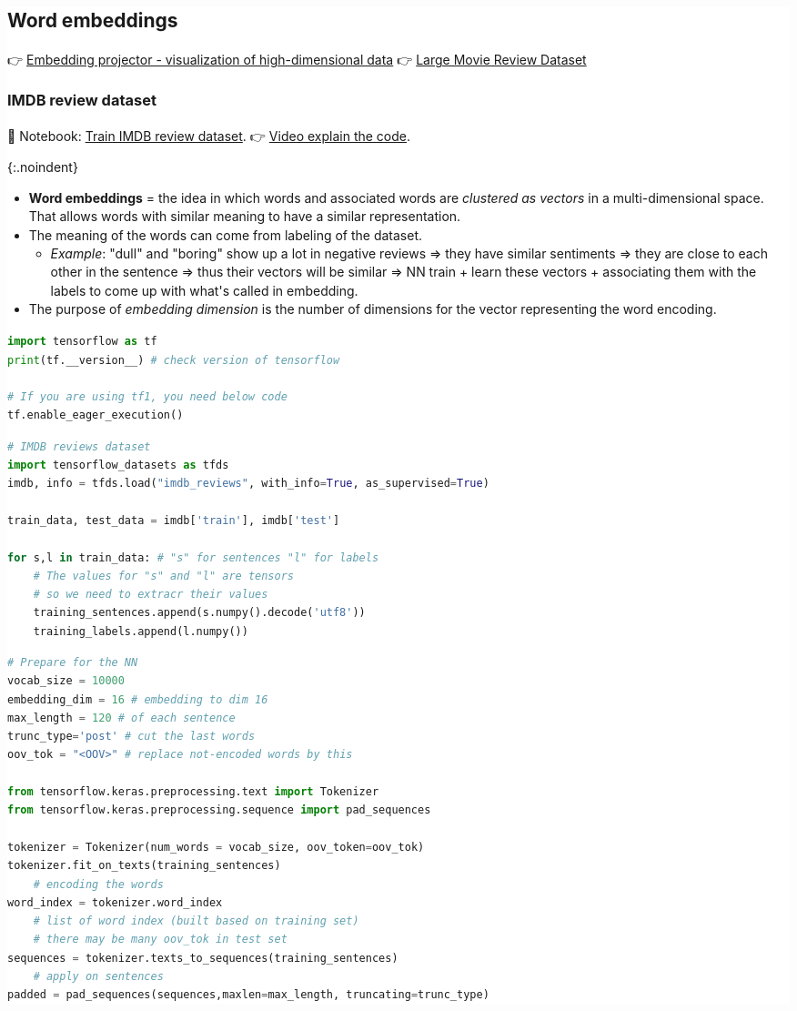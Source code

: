 ## Word embeddings

👉 [Embedding projector - visualization of high-dimensional data](https://projector.tensorflow.org/)
👉 [Large Movie Review Dataset](http://ai.stanford.edu/~amaas/data/sentiment/)

### IMDB review dataset

📙 Notebook: [Train IMDB review dataset](https://dinhanhthi.github.io/tools/github-html?https://github.com/dinhanhthi/deeplearning.ai-courses/blob/master/TensorFlow%20in%20Practice/course-3/week-2/notebook_1_IMDB_reviews.html).
👉 [Video explain the code](https://www.coursera.org/lecture/natural-language-processing-tensorflow/notebook-for-lesson-1-Q1Ln5).

{:.noindent}
- **Word embeddings** = the idea in which words and associated words are _clustered as vectors_ in a multi-dimensional space. That allows words with similar meaning to have a similar representation.
- The meaning of the words can come from labeling of the dataset.
  - _Example_: "dull" and "boring" show up a lot in negative reviews $\Rightarrow$ they have similar sentiments $\Rightarrow$ they are close to each other in the sentence $\Rightarrow$ thus their vectors will be similar $\Rightarrow$ NN train + learn these vectors + associating them with the labels to come up with what's called in embedding.
- The purpose of _embedding dimension_ is the number of dimensions for the vector representing the word encoding.

``` python
import tensorflow as tf
print(tf.__version__) # check version of tensorflow

# If you are using tf1, you need below code
tf.enable_eager_execution()
```

``` python
# IMDB reviews dataset
import tensorflow_datasets as tfds
imdb, info = tfds.load("imdb_reviews", with_info=True, as_supervised=True)

train_data, test_data = imdb['train'], imdb['test']

for s,l in train_data: # "s" for sentences "l" for labels
    # The values for "s" and "l" are tensors
    # so we need to extracr their values
    training_sentences.append(s.numpy().decode('utf8'))
    training_labels.append(l.numpy())
```

``` python
# Prepare for the NN
vocab_size = 10000
embedding_dim = 16 # embedding to dim 16
max_length = 120 # of each sentence
trunc_type='post' # cut the last words
oov_tok = "<OOV>" # replace not-encoded words by this

from tensorflow.keras.preprocessing.text import Tokenizer
from tensorflow.keras.preprocessing.sequence import pad_sequences

tokenizer = Tokenizer(num_words = vocab_size, oov_token=oov_tok)
tokenizer.fit_on_texts(training_sentences)
    # encoding the words
word_index = tokenizer.word_index
    # list of word index (built based on training set)
    # there may be many oov_tok in test set
sequences = tokenizer.texts_to_sequences(training_sentences)
    # apply on sentences
padded = pad_sequences(sequences,maxlen=max_length, truncating=trunc_type)
```
